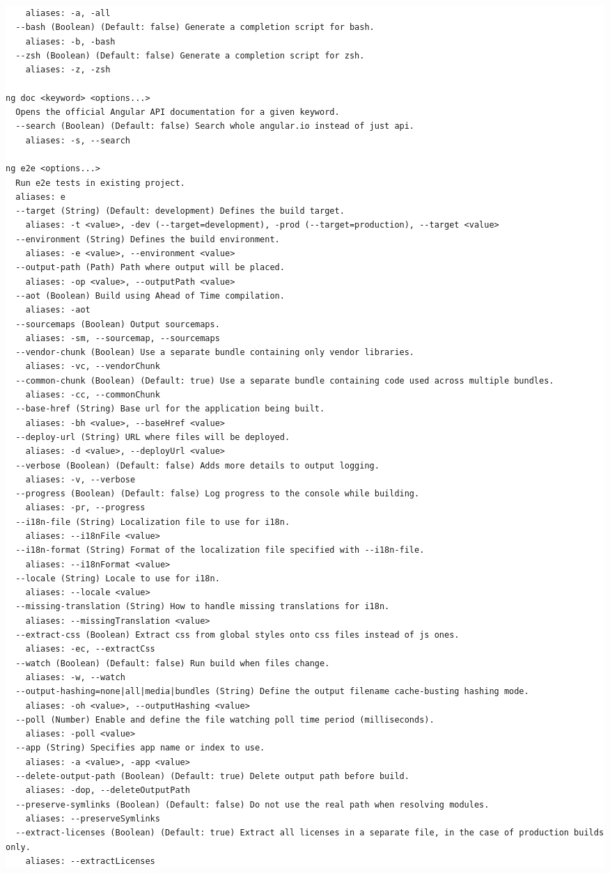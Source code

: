 ```
    aliases: -a, -all
  --bash (Boolean) (Default: false) Generate a completion script for bash.
    aliases: -b, -bash
  --zsh (Boolean) (Default: false) Generate a completion script for zsh.
    aliases: -z, -zsh

ng doc <keyword> <options...>
  Opens the official Angular API documentation for a given keyword.
  --search (Boolean) (Default: false) Search whole angular.io instead of just api.
    aliases: -s, --search

ng e2e <options...>
  Run e2e tests in existing project.
  aliases: e
  --target (String) (Default: development) Defines the build target.
    aliases: -t <value>, -dev (--target=development), -prod (--target=production), --target <value>
  --environment (String) Defines the build environment.
    aliases: -e <value>, --environment <value>
  --output-path (Path) Path where output will be placed.
    aliases: -op <value>, --outputPath <value>
  --aot (Boolean) Build using Ahead of Time compilation.
    aliases: -aot
  --sourcemaps (Boolean) Output sourcemaps.
    aliases: -sm, --sourcemap, --sourcemaps
  --vendor-chunk (Boolean) Use a separate bundle containing only vendor libraries.
    aliases: -vc, --vendorChunk
  --common-chunk (Boolean) (Default: true) Use a separate bundle containing code used across multiple bundles.
    aliases: -cc, --commonChunk
  --base-href (String) Base url for the application being built.
    aliases: -bh <value>, --baseHref <value>
  --deploy-url (String) URL where files will be deployed.
    aliases: -d <value>, --deployUrl <value>
  --verbose (Boolean) (Default: false) Adds more details to output logging.
    aliases: -v, --verbose
  --progress (Boolean) (Default: false) Log progress to the console while building.
    aliases: -pr, --progress
  --i18n-file (String) Localization file to use for i18n.
    aliases: --i18nFile <value>
  --i18n-format (String) Format of the localization file specified with --i18n-file.
    aliases: --i18nFormat <value>
  --locale (String) Locale to use for i18n.
    aliases: --locale <value>
  --missing-translation (String) How to handle missing translations for i18n.
    aliases: --missingTranslation <value>
  --extract-css (Boolean) Extract css from global styles onto css files instead of js ones.
    aliases: -ec, --extractCss
  --watch (Boolean) (Default: false) Run build when files change.
    aliases: -w, --watch
  --output-hashing=none|all|media|bundles (String) Define the output filename cache-busting hashing mode.
    aliases: -oh <value>, --outputHashing <value>
  --poll (Number) Enable and define the file watching poll time period (milliseconds).
    aliases: -poll <value>
  --app (String) Specifies app name or index to use.
    aliases: -a <value>, -app <value>
  --delete-output-path (Boolean) (Default: true) Delete output path before build.
    aliases: -dop, --deleteOutputPath
  --preserve-symlinks (Boolean) (Default: false) Do not use the real path when resolving modules.
    aliases: --preserveSymlinks
  --extract-licenses (Boolean) (Default: true) Extract all licenses in a separate file, in the case of production builds only.
    aliases: --extractLicenses
```